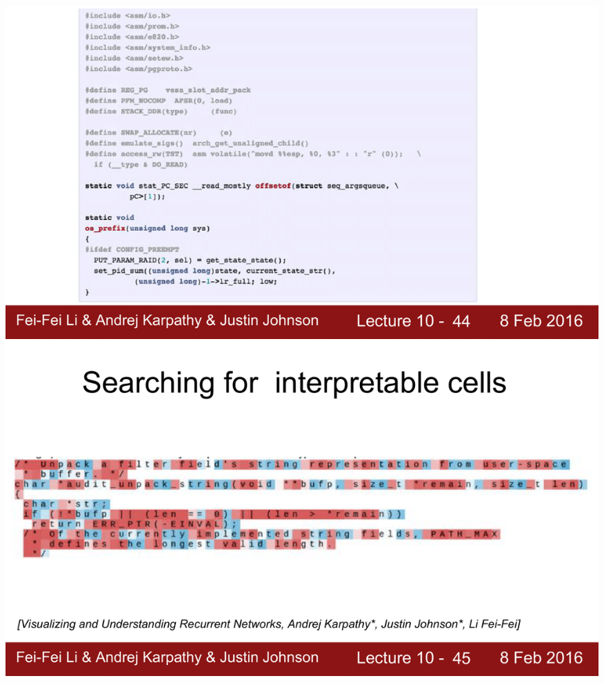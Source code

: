 ![p1](/images/cs231n/slides/lecture10/winter1516_lecture10-44.png)
![p1](/images/cs231n/slides/lecture10/winter1516_lecture10-45.png)
